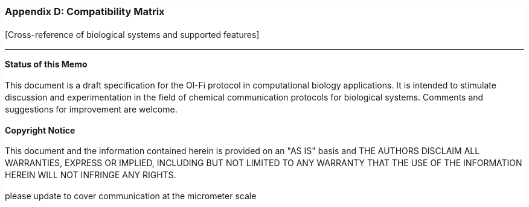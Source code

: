 ### Appendix D: Compatibility Matrix
[Cross-reference of biological systems and supported features]

---

**Status of this Memo**

This document is a draft specification for the Ol-Fi protocol in computational biology applications. It is intended to stimulate discussion and experimentation in the field of chemical communication protocols for biological systems. Comments and suggestions for improvement are welcome.

**Copyright Notice**

This document and the information contained herein is provided on an "AS IS" basis and THE AUTHORS DISCLAIM ALL WARRANTIES, EXPRESS OR IMPLIED, INCLUDING BUT NOT LIMITED TO ANY WARRANTY THAT THE USE OF THE INFORMATION HEREIN WILL NOT INFRINGE ANY RIGHTS.


please update to cover communication at the micrometer scale
